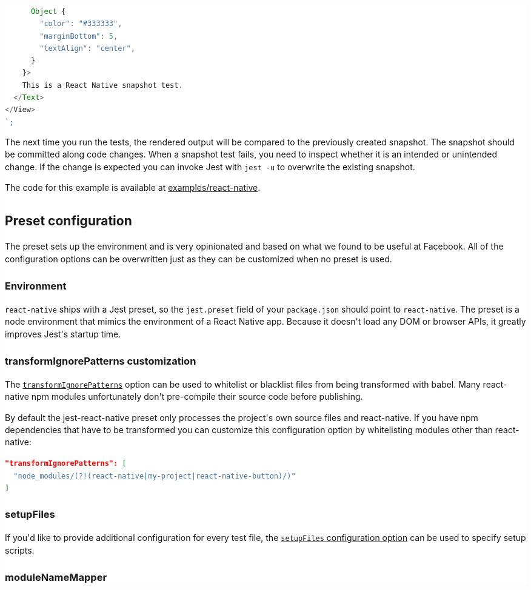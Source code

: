 ```javascript
      Object {
        "color": "#333333",
        "marginBottom": 5,
        "textAlign": "center",
      }
    }>
    This is a React Native snapshot test.
  </Text>
</View>
`;
```

The next time you run the tests, the rendered output will be compared to the previously created snapshot. The snapshot should be committed along code changes. When a snapshot test fails, you need to inspect whether it is an intended or unintended change. If the change is expected you can invoke Jest with `jest -u` to overwrite the existing snapshot.

The code for this example is available at
[examples/react-native](https://github.com/facebook/jest/tree/master/examples/react-native).

## Preset configuration

The preset sets up the environment and is very opinionated and based on what we found to be useful at Facebook. All of the configuration options can be overwritten just as they can be customized when no preset is used.

### Environment

`react-native` ships with a Jest preset, so the `jest.preset` field of your `package.json` should point to `react-native`. The preset is a node environment that mimics the environment of a React Native app. Because it doesn't load any DOM or browser APIs, it greatly improves Jest's startup time.

### transformIgnorePatterns customization

The [`transformIgnorePatterns`](configuration.html#transformignorepatterns-array-string) option can be used to whitelist or blacklist files from being transformed with babel. Many react-native npm modules unfortunately don't pre-compile their source code before publishing.

By default the jest-react-native preset only processes the project's own source files and react-native. If you have npm dependencies that have to be transformed you can customize this configuration option by whitelisting modules other than react-native:

```json
"transformIgnorePatterns": [
  "node_modules/(?!(react-native|my-project|react-native-button)/)"
]
```

### setupFiles

If you'd like to provide additional configuration for every test file, the [`setupFiles` configuration option](configuration.html#setupfiles-array) can be used to specify setup scripts.

### moduleNameMapper
